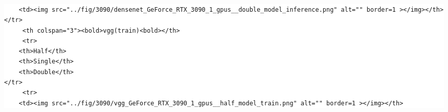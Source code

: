         <td><img src="../fig/3090/densenet_GeForce_RTX_3090_1_gpus__double_model_inference.png" alt="" border=1 ></img></th>
    </tr>
         <th colspan="3"><bold>vgg(train)<bold></th> 
         <tr>
        <th>Half</th>
        <th>Single</th>
        <th>Double</th>
    </tr>
         <tr>
        <td><img src="../fig/3090/vgg_GeForce_RTX_3090_1_gpus__half_model_train.png" alt="" border=1 ></img></th>